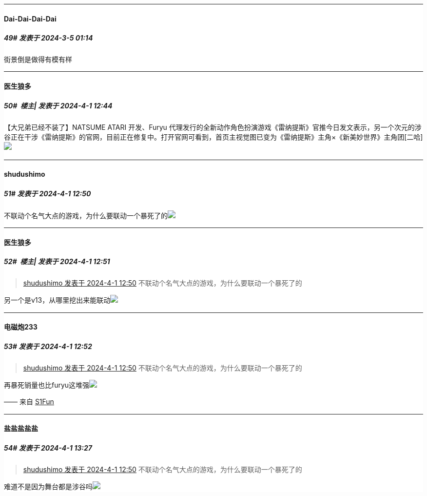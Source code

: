 *****

####  Dai-Dai-Dai-Dai  
##### 49#       发表于 2024-3-5 01:14

街景倒是做得有模有样

*****

####  医生狼多  
##### 50#         楼主| 发表于 2024-4-1 12:44

【大兄弟已经不装了】NATSUME ATARI 开发、Furyu 代理发行的全新动作角色扮演游戏《雷纳提斯》官推今日发文表示，另一个次元的涉谷正在干涉《雷纳提斯》的官网，目前正在修复中。打开官网可看到，首页主视觉图已变为《雷纳提斯》主角×《新美妙世界》主角团[二哈] ​​​<img src="https://p.sda1.dev/16/39d4119a2f3e4f9d7dc6333cb54132e9/CMP_20240401124420111.jpg" referrerpolicy="no-referrer">


*****

####  shudushimo  
##### 51#       发表于 2024-4-1 12:50

不联动个名气大点的游戏，为什么要联动一个暴死了的<img src="https://static.saraba1st.com/image/smiley/face2017/068.png" referrerpolicy="no-referrer">

*****

####  医生狼多  
##### 52#         楼主| 发表于 2024-4-1 12:51

<blockquote><a href="httphttps://bbs.saraba1st.com/2b/forum.php?mod=redirect&amp;goto=findpost&amp;pid=64446162&amp;ptid=2172675" target="_blank">shudushimo 发表于 2024-4-1 12:50</a>
不联动个名气大点的游戏，为什么要联动一个暴死了的</blockquote>
另一个是v13，从哪里挖出来能联动<img src="https://static.saraba1st.com/image/smiley/face2017/067.png" referrerpolicy="no-referrer">


*****

####  电磁炮233  
##### 53#       发表于 2024-4-1 12:52

<blockquote><a href="httphttps://bbs.saraba1st.com/2b/forum.php?mod=redirect&amp;goto=findpost&amp;pid=64446162&amp;ptid=2172675" target="_blank">shudushimo 发表于 2024-4-1 12:50</a>
不联动个名气大点的游戏，为什么要联动一个暴死了的</blockquote>
再暴死销量也比furyu这堆强<img src="https://static.saraba1st.com/image/smiley/face2017/004.gif" referrerpolicy="no-referrer">

—— 来自 [S1Fun](https://s1fun.koalcat.com)


*****

####  盐盐盐盐盐  
##### 54#       发表于 2024-4-1 13:27

<blockquote><a href="httphttps://bbs.saraba1st.com/2b/forum.php?mod=redirect&amp;goto=findpost&amp;pid=64446162&amp;ptid=2172675" target="_blank">shudushimo 发表于 2024-4-1 12:50</a>
 不联动个名气大点的游戏，为什么要联动一个暴死了的</blockquote>
难道不是因为舞台都是涉谷吗<img src="https://static.saraba1st.com/image/smiley/face2017/037.png" referrerpolicy="no-referrer">
